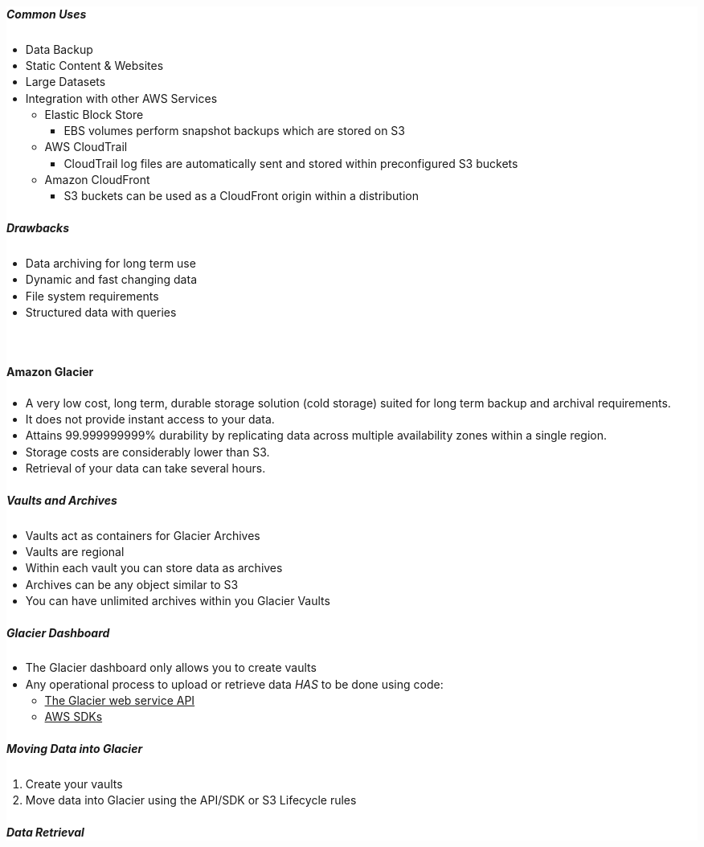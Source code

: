 ##### Common Uses
- Data Backup
- Static Content & Websites
- Large Datasets
- Integration with other AWS Services
  - Elastic Block Store
    -  EBS volumes perform snapshot backups which are stored on S3
  - AWS CloudTrail
    - CloudTrail log files are automatically sent and stored within preconfigured S3 buckets
  - Amazon CloudFront
    - S3 buckets can be used as a CloudFront origin within a distribution

##### Drawbacks
- Data archiving for long term use
- Dynamic and fast changing data
- File system requirements
- Structured data with queries

<br/>

#### Amazon Glacier

- A very low cost, long term, durable storage solution (cold storage) suited for long term backup and archival
  requirements.
- It does not provide instant access to your data.
- Attains 99.999999999% durability by replicating data across multiple availability zones within a single region.
- Storage costs are considerably lower than S3.
- Retrieval of your data can take several hours.

##### Vaults and Archives

- Vaults act as containers for Glacier Archives
- Vaults are regional
- Within each vault you can store data as archives
- Archives can be any object similar to S3
- You can have unlimited archives within you Glacier Vaults

##### Glacier Dashboard

- The Glacier dashboard only allows you to create vaults
- Any operational process to upload or retrieve data *HAS* to be done using code:
  - [The Glacier web service API](https://docs.aws.amazon.com/amazonglacier/latest/dev/amazon-glacier-api.html)
  - [AWS SDKs](https://docs.aws.amazon.com/amazonglacier/latest/dev/using-aws-sdk.html)

##### Moving Data into Glacier

1. Create your vaults
2. Move data into Glacier using the API/SDK or S3 Lifecycle rules

##### Data Retrieval
